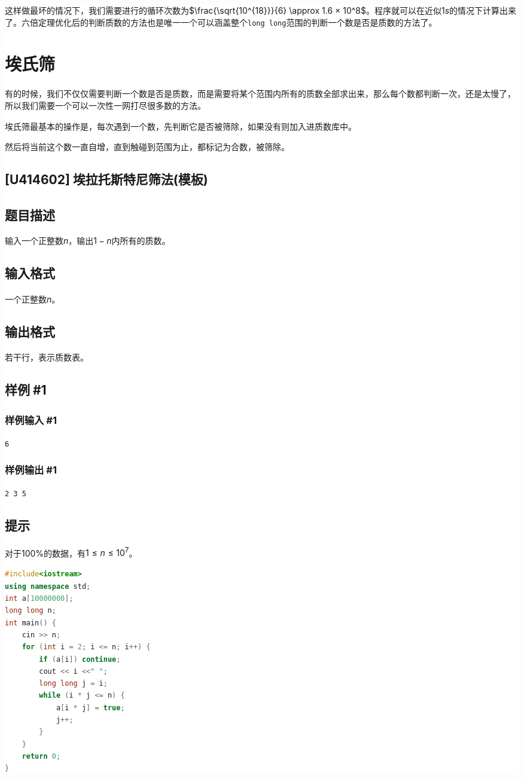 这样做最坏的情况下，我们需要进行的循环次数为$\frac{\sqrt{10^{18}}}{6} \approx 1.6 × 10^8$。程序就可以在近似$1s$的情况下计算出来了。六倍定理优化后的判断质数的方法也是唯一一个可以涵盖整个`long long`范围的判断一个数是否是质数的方法了。



# 埃氏筛

有的时候，我们不仅仅需要判断一个数是否是质数，而是需要将某个范围内所有的质数全部求出来，那么每个数都判断一次，还是太慢了，所以我们需要一个可以一次性一网打尽很多数的方法。

埃氏筛最基本的操作是，每次遇到一个数，先判断它是否被筛除，如果没有则加入进质数库中。

然后将当前这个数一直自增，直到触碰到范围为止，都标记为合数，被筛除。

## [U414602] 埃拉托斯特尼筛法(模板)

## 题目描述

输入一个正整数$n$，输出$1-n$内所有的质数。

## 输入格式

一个正整数$n$。

## 输出格式

若干行，表示质数表。

## 样例 #1

### 样例输入 #1

```
6
```

### 样例输出 #1

```
2 3 5
```

## 提示

对于$100\%$的数据，有$1 \leq n \leq 10^7$。



```cpp
#include<iostream>
using namespace std;
int a[10000000];
long long n;
int main() {
	cin >> n; 
	for (int i = 2; i <= n; i++) {
		if (a[i]) continue;
		cout << i <<" ";
		long long j = i;
		while (i * j <= n) {
			a[i * j] = true;
			j++;
		} 
	}
	return 0;
}
```